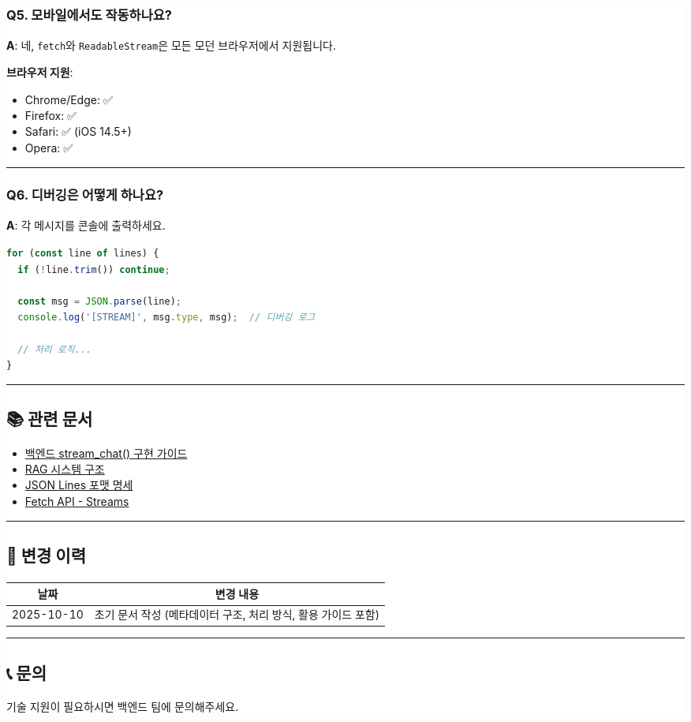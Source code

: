 ### Q5. 모바일에서도 작동하나요?

**A**: 네, `fetch`와 `ReadableStream`은 모든 모던 브라우저에서 지원됩니다.

**브라우저 지원**:
- Chrome/Edge: ✅
- Firefox: ✅
- Safari: ✅ (iOS 14.5+)
- Opera: ✅

---

### Q6. 디버깅은 어떻게 하나요?

**A**: 각 메시지를 콘솔에 출력하세요.

```javascript
for (const line of lines) {
  if (!line.trim()) continue;
  
  const msg = JSON.parse(line);
  console.log('[STREAM]', msg.type, msg);  // 디버깅 로그
  
  // 처리 로직...
}
```

---

## 📚 관련 문서

- [백엔드 stream_chat() 구현 가이드](./챗봇_로직_분리_계획.md)
- [RAG 시스템 구조](./RAG_분리_계획.md)
- [JSON Lines 포맷 명세](https://jsonlines.org/)
- [Fetch API - Streams](https://developer.mozilla.org/en-US/docs/Web/API/Streams_API/Using_readable_streams)

---

## 🔄 변경 이력

| 날짜 | 변경 내용 |
|------|-----------|
| 2025-10-10 | 초기 문서 작성 (메타데이터 구조, 처리 방식, 활용 가이드 포함) |

---

## 📞 문의

기술 지원이 필요하시면 백엔드 팀에 문의해주세요.
